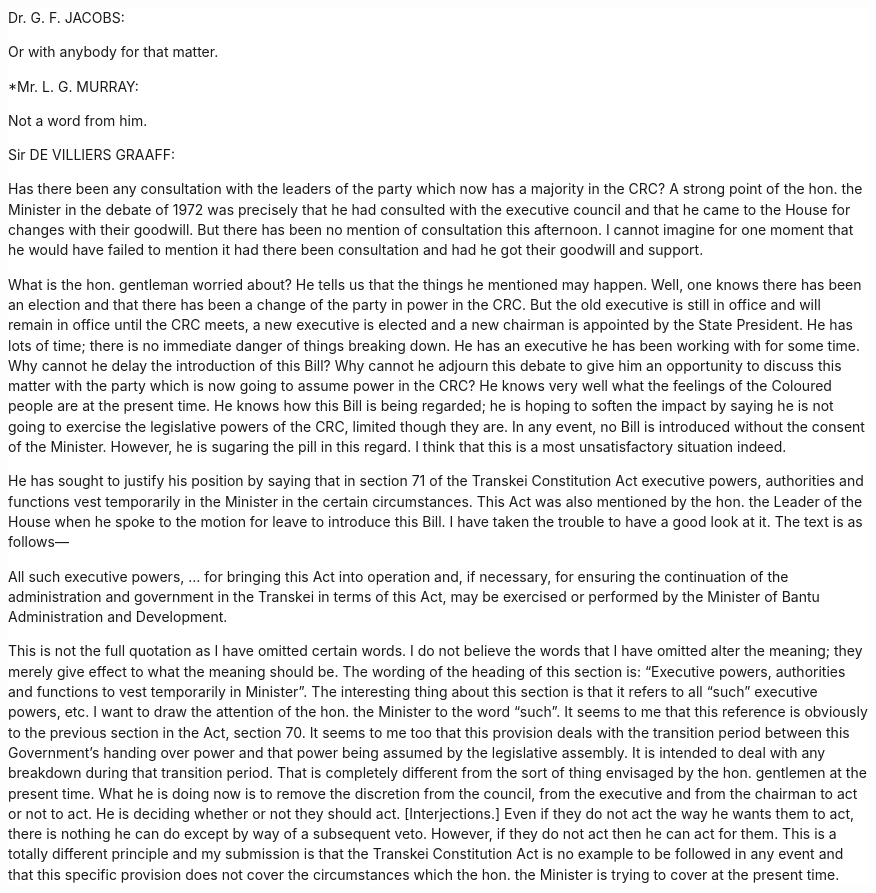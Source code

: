 <from>Dr. <person refersTo="hansard_za">G. F. JACOBS</person>:</from>

<p>Or with anybody for that matter.</p>

</speech>

<speech by="#murray">

<from>*Mr. <person refersTo="hansard_za">L. G. MURRAY</person>:</from>

<p>Not a word from him.</p>

</speech>

<speech by="#de_villiers_graaff">

<from>Sir <person refersTo="hansard_za">DE VILLIERS GRAAFF</person>:</from>

<p>Has there been any consultation with the leaders of the party which now has a majority in the CRC&#x003F; A strong point of the hon. the Minister in the debate of 1972 was precisely that he had consulted with the executive council and that he came to the House for changes with their goodwill. But there has been no mention of consultation this afternoon. I cannot imagine for one moment that he would have failed to mention it had there been consultation and had he got their goodwill and support.</p>

<p>What is the hon. gentleman worried about&#x003F; He tells us that the things he mentioned may happen. Well, one knows there has been an election and that there has been a change of the party in power in the CRC. But the old executive is still in office and will remain in office until the CRC meets, a new executive is elected and a new chairman is appointed by the State President. He has lots of time; there is no immediate danger of things breaking down. He has an executive he has been working with for some time. Why cannot he delay the introduction of this Bill&#x003F; Why cannot he adjourn this debate to give him an opportunity to discuss this matter with the party which is now going to assume power in the CRC&#x003F; He knows very well what the feelings of the Coloured people are at the present time. He knows how this Bill is being regarded; he is hoping to soften the impact by saying he is not going to exercise the legislative powers of the CRC, limited though they are. In any event, no Bill is introduced without the consent of the Minister. However, he is sugaring the pill in this regard. I think that this is a most unsatisfactory situation indeed.</p>

<p>He has sought to justify his position by saying that in section 71 of the Transkei Constitution Act executive powers, authorities and functions vest temporarily in the Minister in the certain circumstances. This Act was also mentioned by the hon. the Leader of the House when he spoke to the motion for leave to introduce this Bill. I have taken the trouble to have a good look at it. The text is as follows&#x2014;</p>

<block name="quote">All such executive powers, &#x2026; for bringing this Act into operation and, if necessary, for ensuring the continuation of the administration and government in the Transkei in terms of this Act, may be exercised or performed by the Minister of Bantu Administration and Development.</block>

<p>This is not the full quotation as I have omitted certain words. I do not believe the words that I have omitted alter the meaning; they merely give effect to what the meaning should be. The wording of the heading of this section is: &#x201C;Executive powers, authorities and functions to vest temporarily in Minister&#x201D;. The interesting thing about this section is that it refers to all &#x201C;such&#x201D; executive powers, etc. I want to draw the attention of the hon. the Minister to the word &#x201C;such&#x201D;. It seems to me that this reference is obviously to the previous section in the Act, section 70. It seems to me too that this provision deals with the transition period between this Government&#x2019;s handing over power and that power being assumed by the legislative assembly. It is intended to deal with any breakdown during that transition period. That is completely different from the sort of thing envisaged by the hon. gentlemen at the present time. What he is doing now is to remove the discretion from the council, from the executive and from the chairman to act or not to act. He is deciding whether or not they should act. [Interjections.] Even if they do not act the way he wants them to act, there is nothing he can do except <span class="col_3305-3306" refersTo="page_0066"/>by way of a subsequent veto. However, if they do not act then he can act for them. This is a totally different principle and my submission is that the Transkei Constitution Act is no example to be followed in any event and that this specific provision does not cover the circumstances which the hon. the Minister is trying to cover at the present time.</p>
